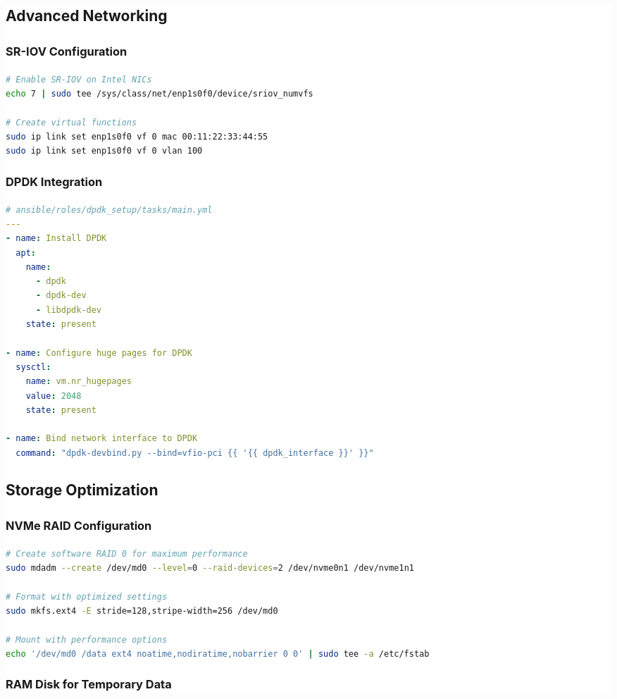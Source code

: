 ## Advanced Networking

### SR-IOV Configuration

```bash
# Enable SR-IOV on Intel NICs
echo 7 | sudo tee /sys/class/net/enp1s0f0/device/sriov_numvfs

# Create virtual functions
sudo ip link set enp1s0f0 vf 0 mac 00:11:22:33:44:55
sudo ip link set enp1s0f0 vf 0 vlan 100
```

### DPDK Integration

```yaml
# ansible/roles/dpdk_setup/tasks/main.yml
---
- name: Install DPDK
  apt:
    name:
      - dpdk
      - dpdk-dev
      - libdpdk-dev
    state: present

- name: Configure huge pages for DPDK
  sysctl:
    name: vm.nr_hugepages
    value: 2048
    state: present

- name: Bind network interface to DPDK
  command: "dpdk-devbind.py --bind=vfio-pci {{ '{{ dpdk_interface }}' }}"
```

## Storage Optimization

### NVMe RAID Configuration

```bash
# Create software RAID 0 for maximum performance
sudo mdadm --create /dev/md0 --level=0 --raid-devices=2 /dev/nvme0n1 /dev/nvme1n1

# Format with optimized settings
sudo mkfs.ext4 -E stride=128,stripe-width=256 /dev/md0

# Mount with performance options
echo '/dev/md0 /data ext4 noatime,nodiratime,nobarrier 0 0' | sudo tee -a /etc/fstab
```

### RAM Disk for Temporary Data
